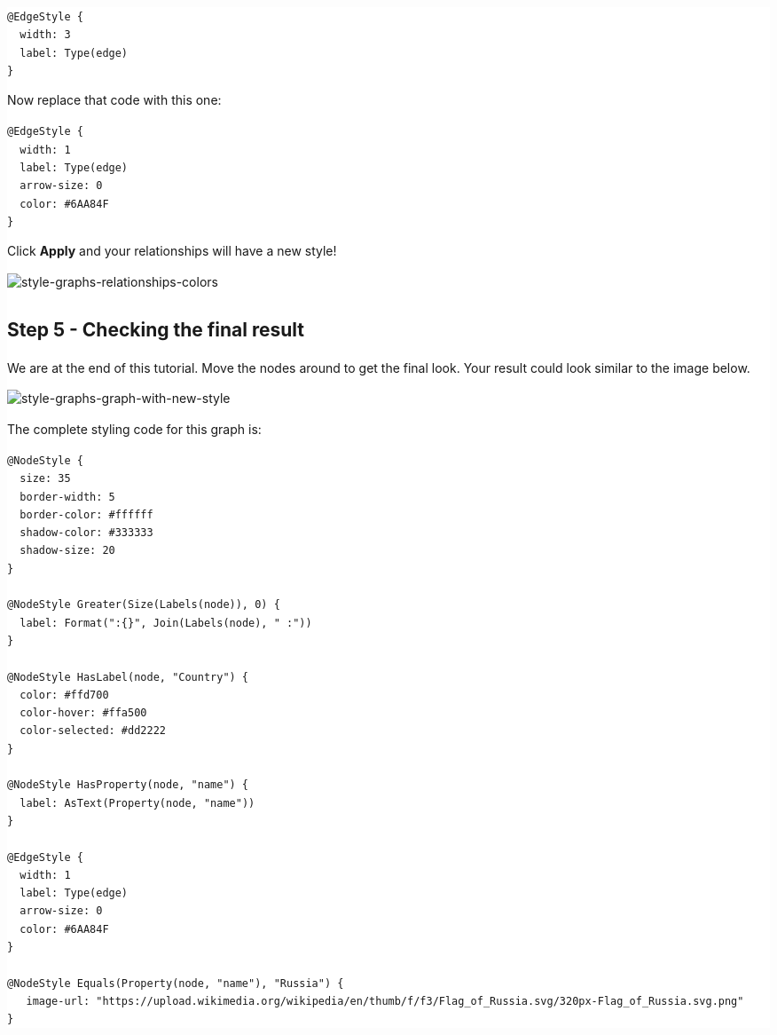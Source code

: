 ```nocopy
@EdgeStyle {
  width: 3
  label: Type(edge)
}
```

Now replace that code with this one:

```
@EdgeStyle {
  width: 1
  label: Type(edge)
  arrow-size: 0
  color: #6AA84F
}
```

Click **Apply** and your relationships will have a new style!

![style-graphs-relationships-colors](../data/tutorials/style-your-graphs-in-memgraph-lab/style-graphs-relationships-colors.png)

## Step 5 - Checking the final result

We are at the end of this tutorial. Move the nodes around to get the final look.
Your result could look similar to the image below.

![style-graphs-graph-with-new-style](../data/tutorials/style-your-graphs-in-memgraph-lab/style-graphs-graph-with-new-style.png)

The complete styling code for this graph is:

```
@NodeStyle {
  size: 35
  border-width: 5
  border-color: #ffffff
  shadow-color: #333333
  shadow-size: 20
}

@NodeStyle Greater(Size(Labels(node)), 0) {
  label: Format(":{}", Join(Labels(node), " :"))
}

@NodeStyle HasLabel(node, "Country") {
  color: #ffd700
  color-hover: #ffa500
  color-selected: #dd2222
}

@NodeStyle HasProperty(node, "name") {
  label: AsText(Property(node, "name"))
}

@EdgeStyle {
  width: 1
  label: Type(edge)
  arrow-size: 0
  color: #6AA84F
}

@NodeStyle Equals(Property(node, "name"), "Russia") {
   image-url: "https://upload.wikimedia.org/wikipedia/en/thumb/f/f3/Flag_of_Russia.svg/320px-Flag_of_Russia.svg.png"
}

```